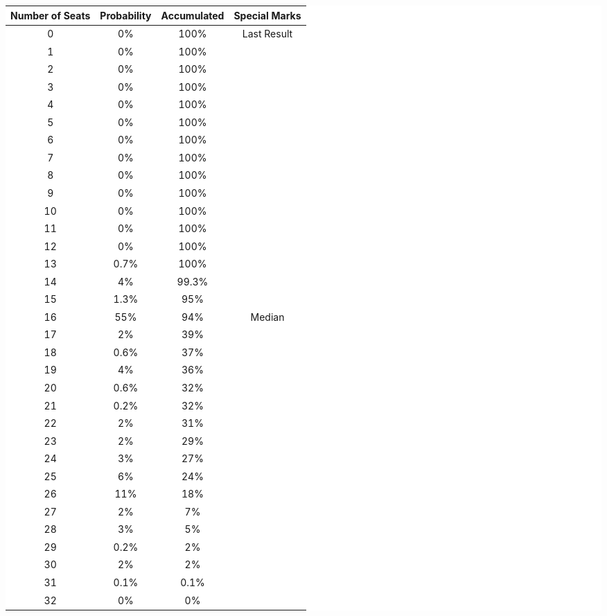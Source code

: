 | Number of Seats | Probability | Accumulated | Special Marks |
|:---------------:|:-----------:|:-----------:|:-------------:|
| 0 | 0% | 100% | Last Result |
| 1 | 0% | 100% |  |
| 2 | 0% | 100% |  |
| 3 | 0% | 100% |  |
| 4 | 0% | 100% |  |
| 5 | 0% | 100% |  |
| 6 | 0% | 100% |  |
| 7 | 0% | 100% |  |
| 8 | 0% | 100% |  |
| 9 | 0% | 100% |  |
| 10 | 0% | 100% |  |
| 11 | 0% | 100% |  |
| 12 | 0% | 100% |  |
| 13 | 0.7% | 100% |  |
| 14 | 4% | 99.3% |  |
| 15 | 1.3% | 95% |  |
| 16 | 55% | 94% | Median |
| 17 | 2% | 39% |  |
| 18 | 0.6% | 37% |  |
| 19 | 4% | 36% |  |
| 20 | 0.6% | 32% |  |
| 21 | 0.2% | 32% |  |
| 22 | 2% | 31% |  |
| 23 | 2% | 29% |  |
| 24 | 3% | 27% |  |
| 25 | 6% | 24% |  |
| 26 | 11% | 18% |  |
| 27 | 2% | 7% |  |
| 28 | 3% | 5% |  |
| 29 | 0.2% | 2% |  |
| 30 | 2% | 2% |  |
| 31 | 0.1% | 0.1% |  |
| 32 | 0% | 0% |  |
